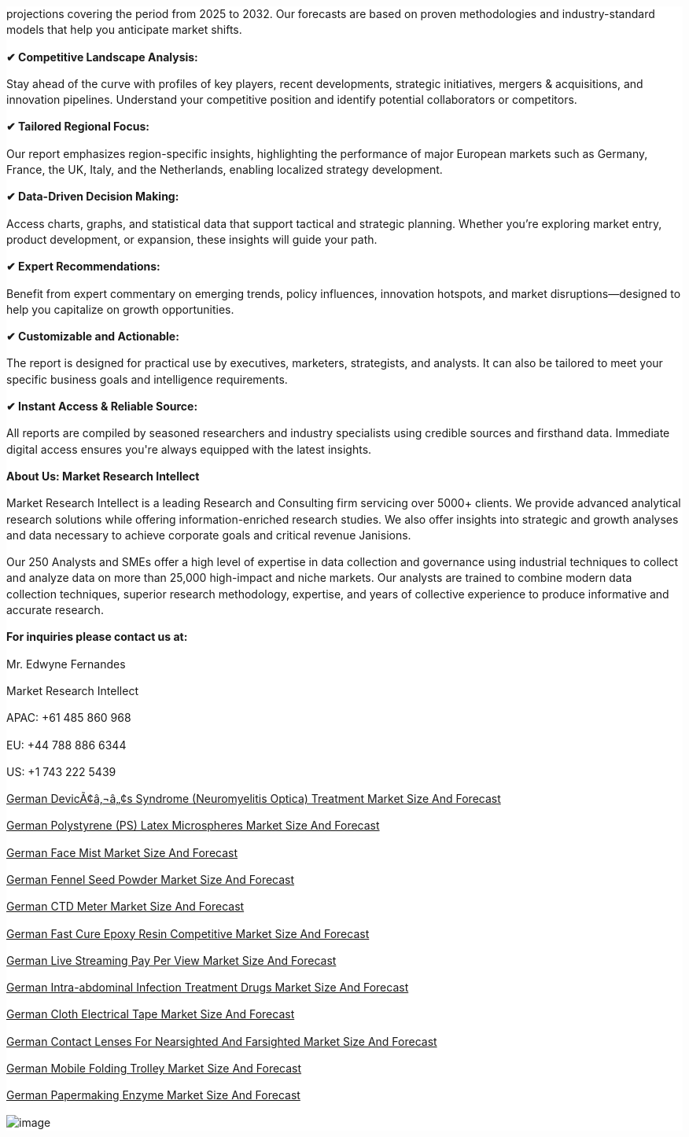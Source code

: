 projections covering the period from 2025 to 2032. Our forecasts are based on proven methodologies and industry-standard models that help you anticipate market shifts.</p><p><strong>✔ Competitive Landscape Analysis:</strong></p><p>Stay ahead of the curve with profiles of key players, recent developments, strategic initiatives, mergers &amp; acquisitions, and innovation pipelines. Understand your competitive position and identify potential collaborators or competitors.</p><p><strong>✔ Tailored Regional Focus:</strong></p><p>Our report emphasizes region-specific insights, highlighting the performance of major European markets such as Germany, France, the UK, Italy, and the Netherlands, enabling localized strategy development.</p><p><strong>✔ Data-Driven Decision Making:</strong></p><p>Access charts, graphs, and statistical data that support tactical and strategic planning. Whether you&rsquo;re exploring market entry, product development, or expansion, these insights will guide your path.</p><p><strong>✔ Expert Recommendations:</strong></p><p>Benefit from expert commentary on emerging trends, policy influences, innovation hotspots, and market disruptions&mdash;designed to help you capitalize on growth opportunities.</p><p><strong>✔ Customizable and Actionable:</strong></p><p>The report is designed for practical use by executives, marketers, strategists, and analysts. It can also be tailored to meet your specific business goals and intelligence requirements.</p><p><strong>✔ Instant Access &amp; Reliable Source:</strong></p><p>All reports are compiled by seasoned researchers and industry specialists using credible sources and firsthand data. Immediate digital access ensures you're always equipped with the latest insights.</p><p><strong><span class="font-[700]">About Us: Market Research Intellect</span></strong></p><p><span class="">Market Research Intellect is a leading Research and Consulting firm servicing over 5000+ clients. We provide advanced analytical research solutions while offering information-enriched research studies.&nbsp;</span>We also offer insights into strategic and growth analyses and data necessary to achieve corporate goals and critical revenue Janisions.</p><p><span class="">Our 250 Analysts and SMEs offer a high level of expertise in data collection and governance using industrial techniques to collect and analyze data on more than 25,000 high-impact and niche markets. Our analysts are trained to combine modern data collection techniques, superior research methodology, expertise, and years of collective experience to produce informative and accurate research.</span></p><p><strong>For inquiries please contact us at:</strong></p><p>Mr. Edwyne Fernandes</p><p>Market Research Intellect</p><p>APAC: +61 485 860 968</p><p>EU: +44 788 886 6344</p><p>US: +1 743 222 5439</p><p><a href="https://github.com/rjtechintelligence/04/blob/main/DevicÃ¢â‚¬â„¢s-Syndrome-(Neuromyelitis-Optica)-Treatment-Market/China-DevicÃ¢â‚¬â„¢s-Syndrome-(Neuromyelitis-Optica)-Treatment-Market.md">German DevicÃ¢â‚¬â„¢s Syndrome (Neuromyelitis Optica) Treatment Market Size And Forecast</a></p><p><a href="https://github.com/rjtechintelligence/01/blob/main/Polystyrene-(PS)-Latex-Microspheres-Market/China-Polystyrene-(PS)-Latex-Microspheres-Market.md">German Polystyrene (PS) Latex Microspheres Market Size And Forecast</a></p><p><a href="https://github.com/rjtechintelligence/02/blob/main/Face-Mist-Market/China-Face-Mist-Market.md">German Face Mist Market Size And Forecast</a></p><p><a href="https://github.com/rjtechintelligence/03/blob/main/Fennel-Seed-Powder-Market/China-Fennel-Seed-Powder-Market.md">German Fennel Seed Powder Market Size And Forecast</a></p><p><a href="https://github.com/rjtechintelligence/01/blob/main/CTD-Meter-Market/China-CTD-Meter-Market.md">German CTD Meter Market Size And Forecast</a></p><p><a href="https://github.com/rjtechintelligence/02/blob/main/Fast-Cure-Epoxy-Resin-Competitive-Market/China-Fast-Cure-Epoxy-Resin-Competitive-Market.md">German Fast Cure Epoxy Resin Competitive Market Size And Forecast</a></p><p><a href="https://github.com/rjtechintelligence/03/blob/main/Live-Streaming-Pay-Per-View-Market/China-Live-Streaming-Pay-Per-View-Market.md">German Live Streaming Pay Per View Market Size And Forecast</a></p><p><a href="https://github.com/rjtechintelligence/04/blob/main/Intra-abdominal-Infection-Treatment-Drugs-Market/China-Intra-abdominal-Infection-Treatment-Drugs-Market.md">German Intra-abdominal Infection Treatment Drugs Market Size And Forecast</a></p><p><a href="https://github.com/rjtechintelligence/01/blob/main/Cloth-Electrical-Tape-Market/China-Cloth-Electrical-Tape-Market.md">German Cloth Electrical Tape Market Size And Forecast</a></p><p><a href="https://github.com/rjtechintelligence/02/blob/main/Contact-Lenses-For-Nearsighted-And-Farsighted-Market/China-Contact-Lenses-For-Nearsighted-And-Farsighted-Market.md">German Contact Lenses For Nearsighted And Farsighted Market Size And Forecast</a></p><p><a href="https://github.com/rjtechintelligence/03/blob/main/Mobile-Folding-Trolley-Market/China-Mobile-Folding-Trolley-Market.md">German Mobile Folding Trolley Market Size And Forecast</a></p><p><a href="https://github.com/rjtechintelligence/04/blob/main/Papermaking-Enzyme-Market/China-Papermaking-Enzyme-Market.md">German Papermaking Enzyme Market Size And Forecast</a></p>
![image](https://github.com/user-attachments/assets/72402ae8-aa03-4365-8012-ba34063cb954)
